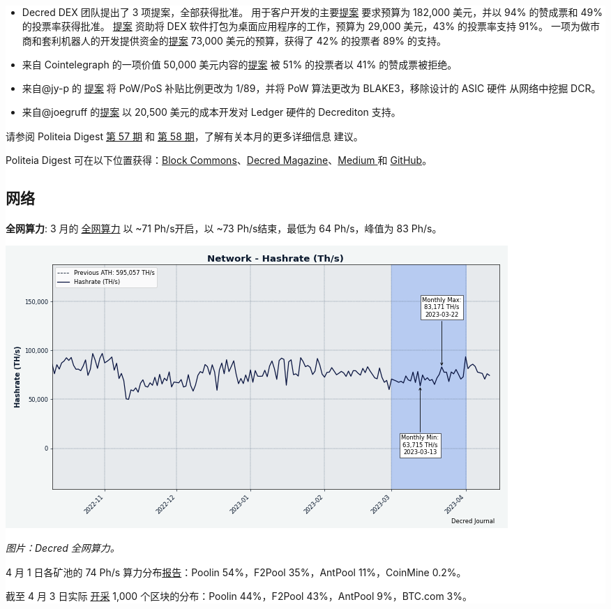 - Decred DEX 团队提出了 3 项提案，全部获得批准。 用于客户开发的主要[提案](https://proposals.decred.org/record/ca6b749) 要求预算为 182,000 美元，并以 94% 的赞成票和 49% 的投票率获得批准。 [提案](https://proposals.decred.org/record/ae7c4fe) 资助将 DEX 软件打包为桌面应用程序的工作，预算为 29,000 美元，43% 的投票率支持 91%。 一项为做市商和套利机器人的开发提供资金的[提案](https://proposals.decred.org/record/8b1ceda) 73,000 美元的预算，获得了 42% 的投票者 89% 的支持。

- 来自 Cointelegraph 的一项价值 50,000 美元内容的[提案](https://proposals.decred.org/record/ff64137) 被 51% 的投票者以 41% 的赞成票被拒绝。

- 来自@jy-p 的 [提案](https://proposals.decred.org/record/a8501bc) 将 PoW/PoS 补贴比例更改为 1/89，并将 PoW 算法更改为 BLAKE3，移除设计的 ASIC 硬件 从网络中挖掘 DCR。

- 来自@joegruff 的[提案](https://proposals.decred.org/record/609db9e) 以 20,500 美元的成本开发对 Ledger 硬件的 Decrediton 支持。

请参阅 Politeia Digest [第 57 期](https://blockcommons.red/politeia-digest/issue057/) 和 [第 58 期](https://blockcommons.red/politeia-digest/issue058/)，了解有关本月的更多详细信息 建议。

Politeia Digest 可在以下位置获得：[Block Commons](https://blockcommons.red/politeia-digest/)、[Decred Magazine](https://www.decredmagazine.com/tag/politeia-digest/)、[Medium ](https://medium.com/politeia-digest) 和 [GitHub](https://github.com/RichardRed0x/politeia-digest)。


## 网络

**全网算力**: 3 月的 [全网算力](https://dcrdata.decred.org/charts?chart=hashrate&scale=linear&bin=day&axis=time) 以 ~71 Ph/s开启，以 ~73 Ph/s结束，最低为 64 Ph/s，峰值为 83 Ph/s。

![](img/202303.3.720.png)

_图片：Decred 全网算力。_

4 月 1 日各矿池的 74 Ph/s 算力分布[报告](https://miningpoolstats.stream/decred)：Poolin 54%，F2Pool 35%，AntPool 11%，CoinMine 0.2%。

截至 4 月 3 日实际 [开采](https://miningpoolstats.stream/decred) 1,000 个区块的分布：Poolin 44%，F2Pool 43%，AntPool 9%，BTC.com 3%。
